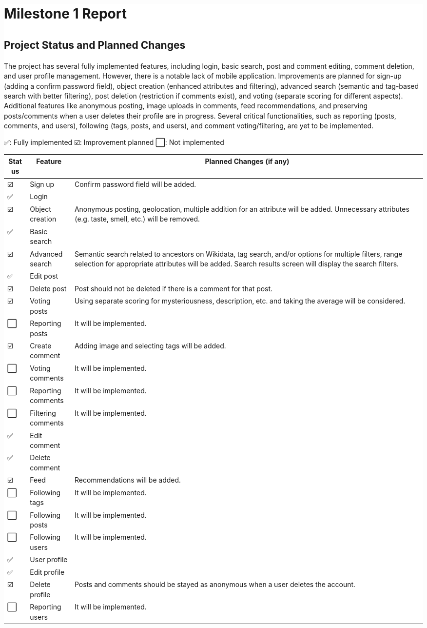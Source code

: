 # Milestone 1 Report

## Project Status and Planned Changes

The project has several fully implemented features, including login, basic search, post and comment editing, comment deletion, and user profile management. However, there is a notable lack of mobile application. Improvements are planned for sign-up (adding a confirm password field), object creation (enhanced attributes and filtering), advanced search (semantic and tag-based search with better filtering), post deletion (restriction if comments exist), and voting (separate scoring for different aspects). Additional features like anonymous posting, image uploads in comments, feed recommendations, and preserving posts/comments when a user deletes their profile are in progress. Several critical functionalities, such as reporting (posts, comments, and users), following (tags, posts, and users), and comment voting/filtering, are yet to be implemented. 

✅: Fully implemented
☑️: Improvement planned
⬜: Not implemented

| Status | Feature | Planned Changes (if any) |
| --- | --- | --- |
| ☑️ | Sign up | Confirm password field will be added. |
| ✅ | Login |  | 
| ☑️ | Object creation | Anonymous posting, geolocation, multiple addition for an attribute will be added. Unnecessary attributes (e.g. taste, smell, etc.) will be removed. |
| ✅  | Basic search |  |
| ☑️ | Advanced search | Semantic search related to ancestors on Wikidata, tag search, and/or options for multiple filters, range selection for appropriate attributes will be added. Search results screen will display the search filters. |
| ✅ | Edit post |  |
| ☑️ | Delete post | Post should not be deleted if there is a comment for that post. |
| ☑️ | Voting posts | Using separate scoring for mysteriousness, description, etc. and taking the average will be considered.|
| ⬜ | Reporting posts | It will be implemented. |
| ☑️ | Create comment | Adding image and selecting tags will be added. |
| ⬜ | Voting comments | It will be implemented. |
| ⬜ | Reporting comments | It will be implemented. |
| ⬜ | Filtering comments | It will be implemented. |
| ✅ | Edit comment |  |
| ✅ | Delete comment |  |
| ☑️ | Feed | Recommendations will be added. |
| ⬜ | Following tags | It will be implemented. |
| ⬜ | Following posts | It will be implemented. |
| ⬜ | Following users | It will be implemented. |
| ✅ | User profile |  |
| ✅ | Edit profile |  |
| ☑️ | Delete profile | Posts and comments should be stayed as anonymous when a user deletes the account. |
| ⬜ | Reporting users | It will be implemented. |
